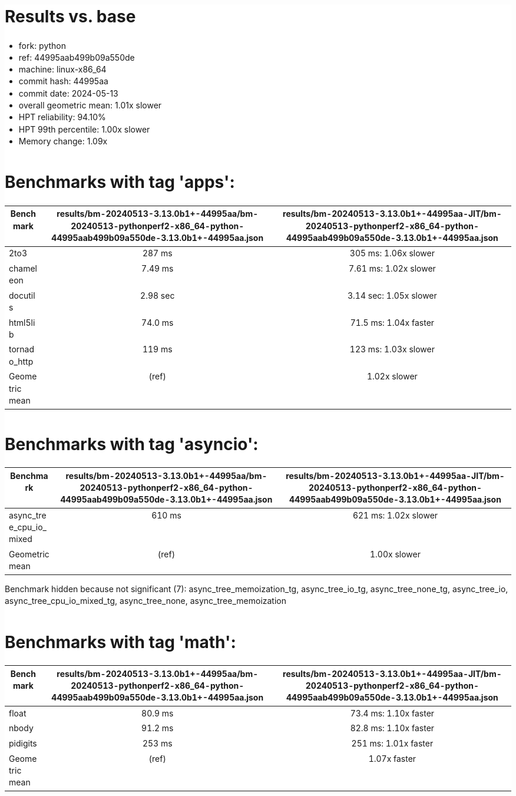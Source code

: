 # Results vs. base

- fork: python
- ref: 44995aab499b09a550de
- machine: linux-x86_64
- commit hash: 44995aa
- commit date: 2024-05-13
- overall geometric mean: 1.01x slower
- HPT reliability: 94.10%
- HPT 99th percentile: 1.00x slower
- Memory change: 1.09x

Benchmarks with tag 'apps':
===========================

| Benchmark      | results/bm-20240513-3.13.0b1+-44995aa/bm-20240513-pythonperf2-x86_64-python-44995aab499b09a550de-3.13.0b1+-44995aa.json | results/bm-20240513-3.13.0b1+-44995aa-JIT/bm-20240513-pythonperf2-x86_64-python-44995aab499b09a550de-3.13.0b1+-44995aa.json |
|----------------|:-----------------------------------------------------------------------------------------------------------------------:|:---------------------------------------------------------------------------------------------------------------------------:|
| 2to3           | 287 ms                                                                                                                  | 305 ms: 1.06x slower                                                                                                        |
| chameleon      | 7.49 ms                                                                                                                 | 7.61 ms: 1.02x slower                                                                                                       |
| docutils       | 2.98 sec                                                                                                                | 3.14 sec: 1.05x slower                                                                                                      |
| html5lib       | 74.0 ms                                                                                                                 | 71.5 ms: 1.04x faster                                                                                                       |
| tornado_http   | 119 ms                                                                                                                  | 123 ms: 1.03x slower                                                                                                        |
| Geometric mean | (ref)                                                                                                                   | 1.02x slower                                                                                                                |

Benchmarks with tag 'asyncio':
==============================

| Benchmark               | results/bm-20240513-3.13.0b1+-44995aa/bm-20240513-pythonperf2-x86_64-python-44995aab499b09a550de-3.13.0b1+-44995aa.json | results/bm-20240513-3.13.0b1+-44995aa-JIT/bm-20240513-pythonperf2-x86_64-python-44995aab499b09a550de-3.13.0b1+-44995aa.json |
|-------------------------|:-----------------------------------------------------------------------------------------------------------------------:|:---------------------------------------------------------------------------------------------------------------------------:|
| async_tree_cpu_io_mixed | 610 ms                                                                                                                  | 621 ms: 1.02x slower                                                                                                        |
| Geometric mean          | (ref)                                                                                                                   | 1.00x slower                                                                                                                |

Benchmark hidden because not significant (7): async_tree_memoization_tg, async_tree_io_tg, async_tree_none_tg, async_tree_io, async_tree_cpu_io_mixed_tg, async_tree_none, async_tree_memoization

Benchmarks with tag 'math':
===========================

| Benchmark      | results/bm-20240513-3.13.0b1+-44995aa/bm-20240513-pythonperf2-x86_64-python-44995aab499b09a550de-3.13.0b1+-44995aa.json | results/bm-20240513-3.13.0b1+-44995aa-JIT/bm-20240513-pythonperf2-x86_64-python-44995aab499b09a550de-3.13.0b1+-44995aa.json |
|----------------|:-----------------------------------------------------------------------------------------------------------------------:|:---------------------------------------------------------------------------------------------------------------------------:|
| float          | 80.9 ms                                                                                                                 | 73.4 ms: 1.10x faster                                                                                                       |
| nbody          | 91.2 ms                                                                                                                 | 82.8 ms: 1.10x faster                                                                                                       |
| pidigits       | 253 ms                                                                                                                  | 251 ms: 1.01x faster                                                                                                        |
| Geometric mean | (ref)                                                                                                                   | 1.07x faster                                                                                                                |
